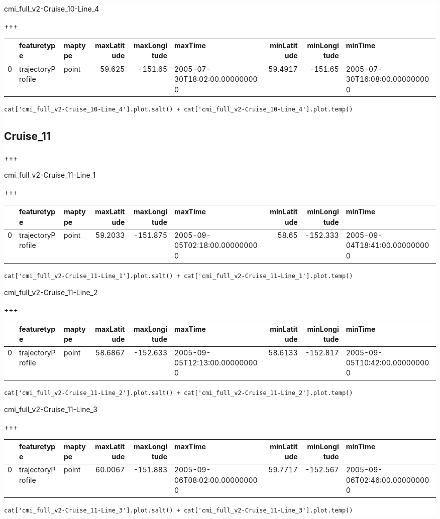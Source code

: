 cmi_full_v2-Cruise_10-Line_4
        

+++

            
|    | featuretype       | maptype   |   maxLatitude |   maxLongitude | maxTime                       |   minLatitude |   minLongitude | minTime                       |
|---:|:------------------|:----------|--------------:|---------------:|:------------------------------|--------------:|---------------:|:------------------------------|
|  0 | trajectoryProfile | point     |        59.625 |        -151.65 | 2005-07-30T18:02:00.000000000 |       59.4917 |        -151.65 | 2005-07-30T16:08:00.000000000 |


```{code-cell}
cat['cmi_full_v2-Cruise_10-Line_4'].plot.salt() + cat['cmi_full_v2-Cruise_10-Line_4'].plot.temp()
```

## Cruise_11

+++

cmi_full_v2-Cruise_11-Line_1
        

+++

            
|    | featuretype       | maptype   |   maxLatitude |   maxLongitude | maxTime                       |   minLatitude |   minLongitude | minTime                       |
|---:|:------------------|:----------|--------------:|---------------:|:------------------------------|--------------:|---------------:|:------------------------------|
|  0 | trajectoryProfile | point     |       59.2033 |       -151.875 | 2005-09-05T02:18:00.000000000 |         58.65 |       -152.333 | 2005-09-04T18:41:00.000000000 |


```{code-cell}
cat['cmi_full_v2-Cruise_11-Line_1'].plot.salt() + cat['cmi_full_v2-Cruise_11-Line_1'].plot.temp()
```

cmi_full_v2-Cruise_11-Line_2
        

+++

            
|    | featuretype       | maptype   |   maxLatitude |   maxLongitude | maxTime                       |   minLatitude |   minLongitude | minTime                       |
|---:|:------------------|:----------|--------------:|---------------:|:------------------------------|--------------:|---------------:|:------------------------------|
|  0 | trajectoryProfile | point     |       58.6867 |       -152.633 | 2005-09-05T12:13:00.000000000 |       58.6133 |       -152.817 | 2005-09-05T10:42:00.000000000 |


```{code-cell}
cat['cmi_full_v2-Cruise_11-Line_2'].plot.salt() + cat['cmi_full_v2-Cruise_11-Line_2'].plot.temp()
```

cmi_full_v2-Cruise_11-Line_3
        

+++

            
|    | featuretype       | maptype   |   maxLatitude |   maxLongitude | maxTime                       |   minLatitude |   minLongitude | minTime                       |
|---:|:------------------|:----------|--------------:|---------------:|:------------------------------|--------------:|---------------:|:------------------------------|
|  0 | trajectoryProfile | point     |       60.0067 |       -151.883 | 2005-09-06T08:02:00.000000000 |       59.7717 |       -152.567 | 2005-09-06T02:46:00.000000000 |


```{code-cell}
cat['cmi_full_v2-Cruise_11-Line_3'].plot.salt() + cat['cmi_full_v2-Cruise_11-Line_3'].plot.temp()
```
